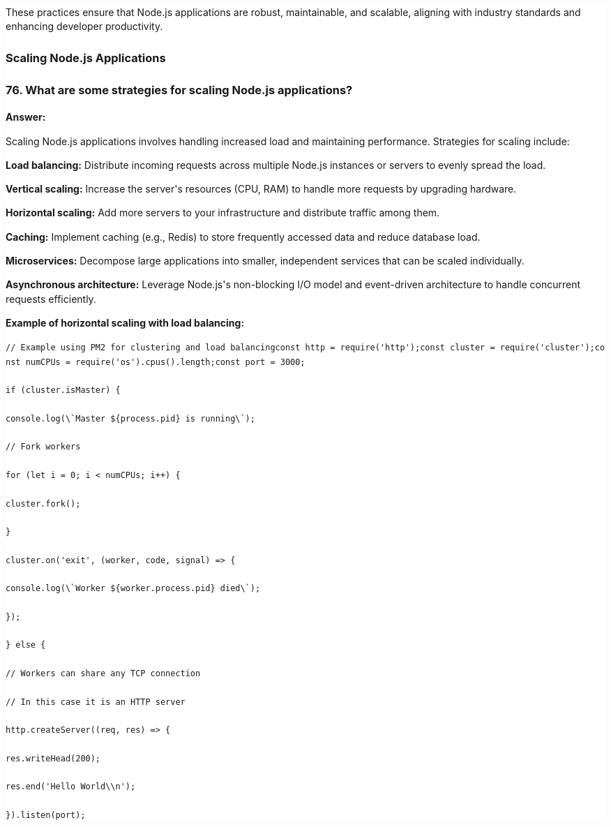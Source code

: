 These practices ensure that Node.js applications are robust, maintainable, and scalable, aligning with industry standards and enhancing developer productivity.

### Scaling Node.js Applications

### 76\. What are some strategies for scaling Node.js applications?

**Answer:**

Scaling Node.js applications involves handling increased load and maintaining performance. Strategies for scaling include:

**Load balancing:** Distribute incoming requests across multiple Node.js instances or servers to evenly spread the load.

**Vertical scaling:** Increase the server's resources (CPU, RAM) to handle more requests by upgrading hardware.

**Horizontal scaling:** Add more servers to your infrastructure and distribute traffic among them.

**Caching:** Implement caching (e.g., Redis) to store frequently accessed data and reduce database load.

**Microservices:** Decompose large applications into smaller, independent services that can be scaled individually.

**Asynchronous architecture:** Leverage Node.js's non-blocking I/O model and event-driven architecture to handle concurrent requests efficiently.

**Example of horizontal scaling with load balancing:**

```
// Example using PM2 for clustering and load balancingconst http = require('http');const cluster = require('cluster');const numCPUs = require('os').cpus().length;const port = 3000;

if (cluster.isMaster) {

console.log(\`Master ${process.pid} is running\`);

// Fork workers

for (let i = 0; i < numCPUs; i++) {

cluster.fork();

}

cluster.on('exit', (worker, code, signal) => {

console.log(\`Worker ${worker.process.pid} died\`);

});

} else {

// Workers can share any TCP connection

// In this case it is an HTTP server

http.createServer((req, res) => {

res.writeHead(200);

res.end('Hello World\\n');

}).listen(port);

```
